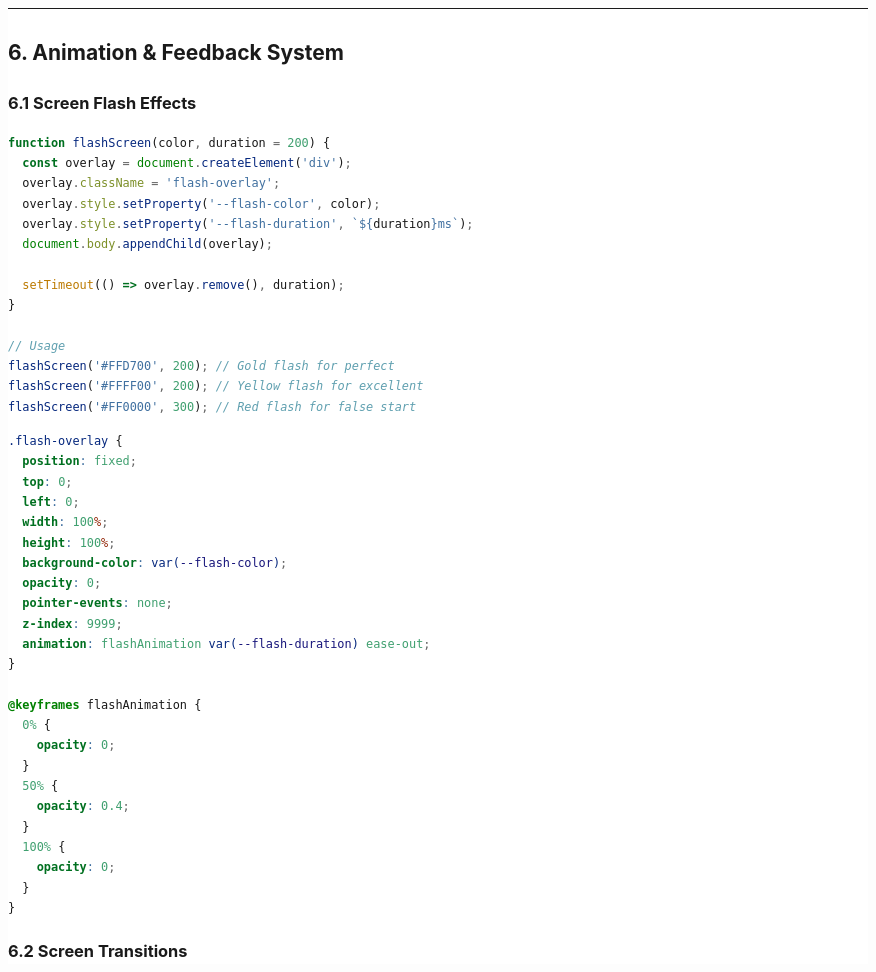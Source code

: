 
---

## 6. Animation & Feedback System

### 6.1 Screen Flash Effects

```javascript
function flashScreen(color, duration = 200) {
  const overlay = document.createElement('div');
  overlay.className = 'flash-overlay';
  overlay.style.setProperty('--flash-color', color);
  overlay.style.setProperty('--flash-duration', `${duration}ms`);
  document.body.appendChild(overlay);

  setTimeout(() => overlay.remove(), duration);
}

// Usage
flashScreen('#FFD700', 200); // Gold flash for perfect
flashScreen('#FFFF00', 200); // Yellow flash for excellent
flashScreen('#FF0000', 300); // Red flash for false start
```

```css
.flash-overlay {
  position: fixed;
  top: 0;
  left: 0;
  width: 100%;
  height: 100%;
  background-color: var(--flash-color);
  opacity: 0;
  pointer-events: none;
  z-index: 9999;
  animation: flashAnimation var(--flash-duration) ease-out;
}

@keyframes flashAnimation {
  0% {
    opacity: 0;
  }
  50% {
    opacity: 0.4;
  }
  100% {
    opacity: 0;
  }
}
```

### 6.2 Screen Transitions
